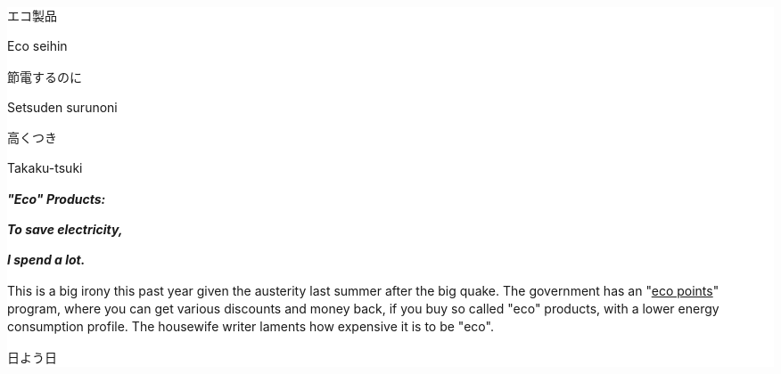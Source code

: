 
 


> 

エコ製品




Eco seihin




節電するのに




Setsuden surunoni




高くつき




Takaku-tsuki




 




**_"Eco" Products:_**




**_To save electricity,_**




**_I spend a lot._**




 




This is a big irony this past year given the austerity last summer after the big quake. The government has an "[eco points](http://blog.japantimes.co.jp/yen-for-living/tag/eco-points/)" program, where you can get various discounts and money back, if you buy so called "eco" products, with a lower energy consumption profile. The housewife writer laments how expensive it is to be "eco". 




 


> 

日よう日



